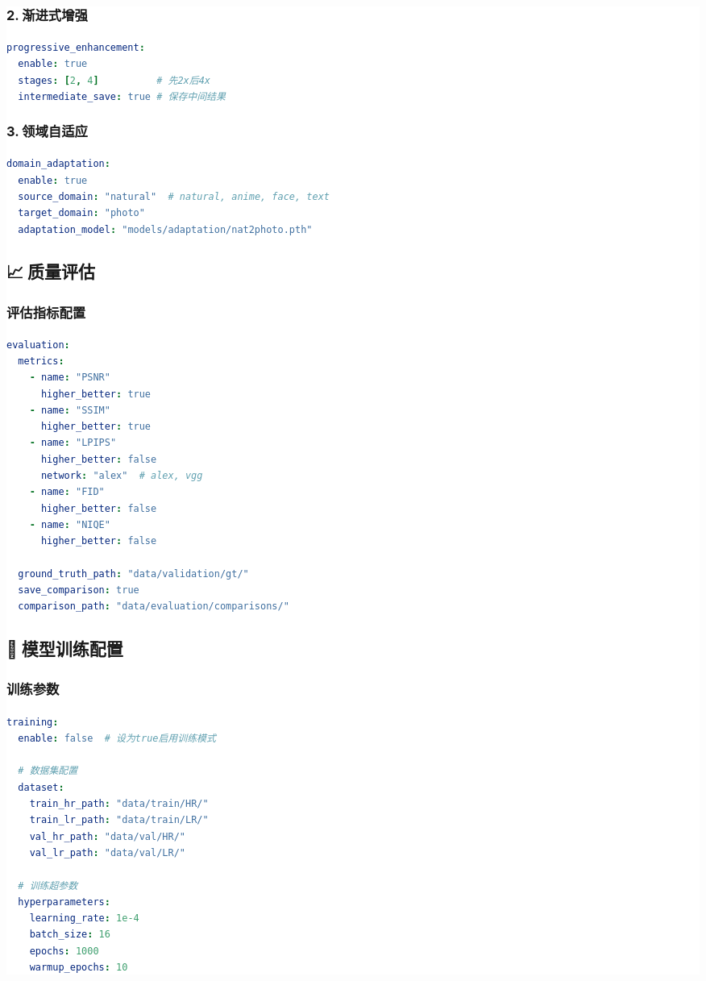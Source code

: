 ### 2. 渐进式增强

```yaml
progressive_enhancement:
  enable: true
  stages: [2, 4]          # 先2x后4x
  intermediate_save: true # 保存中间结果
```

### 3. 领域自适应

```yaml
domain_adaptation:
  enable: true
  source_domain: "natural"  # natural, anime, face, text
  target_domain: "photo"
  adaptation_model: "models/adaptation/nat2photo.pth"
```

## 📈 质量评估

### 评估指标配置

```yaml
evaluation:
  metrics:
    - name: "PSNR"
      higher_better: true
    - name: "SSIM"
      higher_better: true
    - name: "LPIPS"
      higher_better: false
      network: "alex"  # alex, vgg
    - name: "FID"
      higher_better: false
    - name: "NIQE"
      higher_better: false
      
  ground_truth_path: "data/validation/gt/"
  save_comparison: true
  comparison_path: "data/evaluation/comparisons/"
```

## 🔧 模型训练配置

### 训练参数

```yaml
training:
  enable: false  # 设为true启用训练模式
  
  # 数据集配置
  dataset:
    train_hr_path: "data/train/HR/"
    train_lr_path: "data/train/LR/"
    val_hr_path: "data/val/HR/"
    val_lr_path: "data/val/LR/"
    
  # 训练超参数
  hyperparameters:
    learning_rate: 1e-4
    batch_size: 16
    epochs: 1000
    warmup_epochs: 10
```